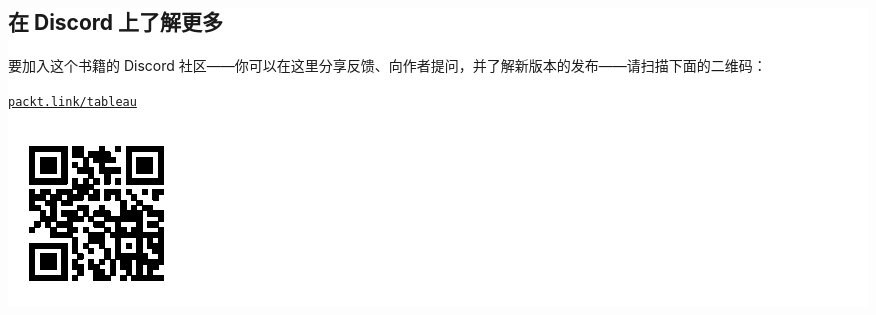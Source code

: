 ## 在 Discord 上了解更多

要加入这个书籍的 Discord 社区——你可以在这里分享反馈、向作者提问，并了解新版本的发布——请扫描下面的二维码：

[`packt.link/tableau`](https://packt.link/tableau)

![](img/QR_Code2044012316175764640.png)
